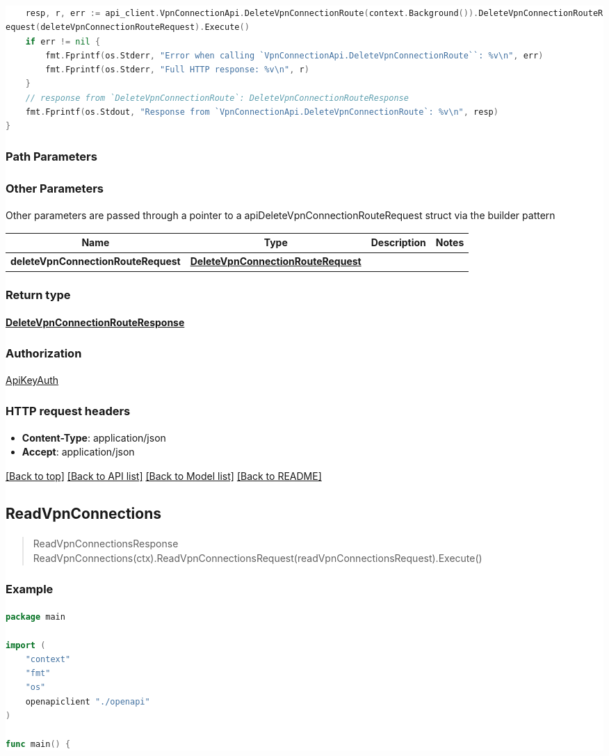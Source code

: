 ```go
    resp, r, err := api_client.VpnConnectionApi.DeleteVpnConnectionRoute(context.Background()).DeleteVpnConnectionRouteRequest(deleteVpnConnectionRouteRequest).Execute()
    if err != nil {
        fmt.Fprintf(os.Stderr, "Error when calling `VpnConnectionApi.DeleteVpnConnectionRoute``: %v\n", err)
        fmt.Fprintf(os.Stderr, "Full HTTP response: %v\n", r)
    }
    // response from `DeleteVpnConnectionRoute`: DeleteVpnConnectionRouteResponse
    fmt.Fprintf(os.Stdout, "Response from `VpnConnectionApi.DeleteVpnConnectionRoute`: %v\n", resp)
}
```

### Path Parameters



### Other Parameters

Other parameters are passed through a pointer to a apiDeleteVpnConnectionRouteRequest struct via the builder pattern


Name | Type | Description  | Notes
------------- | ------------- | ------------- | -------------
 **deleteVpnConnectionRouteRequest** | [**DeleteVpnConnectionRouteRequest**](DeleteVpnConnectionRouteRequest.md) |  | 

### Return type

[**DeleteVpnConnectionRouteResponse**](DeleteVpnConnectionRouteResponse.md)

### Authorization

[ApiKeyAuth](../README.md#ApiKeyAuth)

### HTTP request headers

- **Content-Type**: application/json
- **Accept**: application/json

[[Back to top]](#) [[Back to API list]](../README.md#documentation-for-api-endpoints)
[[Back to Model list]](../README.md#documentation-for-models)
[[Back to README]](../README.md)


## ReadVpnConnections

> ReadVpnConnectionsResponse ReadVpnConnections(ctx).ReadVpnConnectionsRequest(readVpnConnectionsRequest).Execute()



### Example

```go
package main

import (
    "context"
    "fmt"
    "os"
    openapiclient "./openapi"
)

func main() {
```